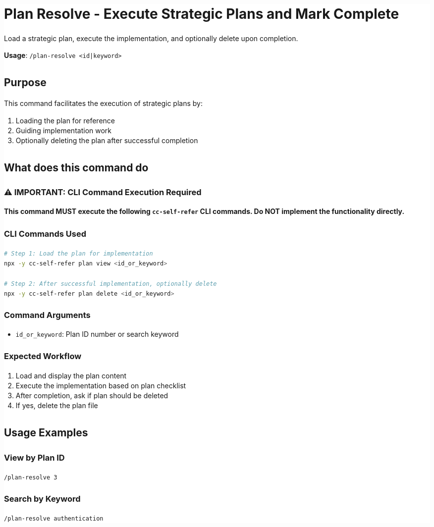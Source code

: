 # Plan Resolve - Execute Strategic Plans and Mark Complete

Load a strategic plan, execute the implementation, and optionally delete upon completion.

**Usage**: `/plan-resolve <id|keyword>`

## Purpose

This command facilitates the execution of strategic plans by:
1. Loading the plan for reference
2. Guiding implementation work
3. Optionally deleting the plan after successful completion

## What does this command do

### ⚠️ IMPORTANT: CLI Command Execution Required

**This command MUST execute the following `cc-self-refer` CLI commands. Do NOT implement the functionality directly.**

### CLI Commands Used

```bash
# Step 1: Load the plan for implementation
npx -y cc-self-refer plan view <id_or_keyword> 

# Step 2: After successful implementation, optionally delete
npx -y cc-self-refer plan delete <id_or_keyword>
```

### Command Arguments
- `id_or_keyword`: Plan ID number or search keyword

### Expected Workflow
1. Load and display the plan content
2. Execute the implementation based on plan checklist
3. After completion, ask if plan should be deleted
4. If yes, delete the plan file

## Usage Examples

### View by Plan ID

```bash
/plan-resolve 3
```

### Search by Keyword

```bash
/plan-resolve authentication
```
